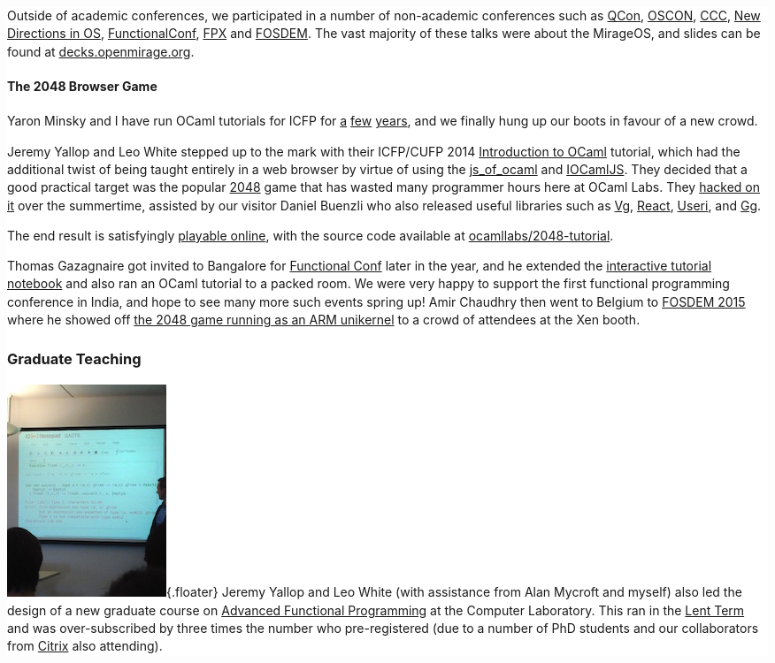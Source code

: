 Outside of academic conferences, we participated in a number of non-academic conferences such
as [QCon](https://qconsf.com/), [OSCON](http://oscon.com), [CCC](http://ccc.de), 
[New Directions in OS](https://operatingsystems.io/), [FunctionalConf](http://functionalconf.com),
[FPX](https://skillsmatter.com/conferences/1819-functional-programming-exchange) and [FOSDEM](https://fosdem.org/2014/). 
The vast majority of these talks were about the MirageOS, and slides can be found at [decks.openmirage.org](http://decks.openmirage.org).

#### The 2048 Browser Game

Yaron Minsky and I have run OCaml tutorials for ICFP for 
[a](http://cufp.org/2011/t3-building-functional-os.html) 
[few](http://cufp.org/2013/t2-yaron-minsky-anil-madhavapeddy-ocaml-tutorial.html)
[years](http://cufp.org/2012/t1-real-world-ocaml-anil-madhavapeddy-university-c.html), and 
we finally hung up our boots in favour of a new crowd.

Jeremy Yallop and Leo White stepped up to the mark with their ICFP/CUFP 2014 
[Introduction to OCaml](http://cufp.org/2014/t7-leo-white-introduction-to-ocaml.html)
tutorial, which had the additional twist of being taught entirely in a web browser
by virtue of using the [js_of_ocaml](http://ocsigen.org/js_of_ocaml) and [IOCamlJS](http://andrewray.github.io/iocamljs/).
They decided that a good practical target was the popular [2048](http://gabrielecirulli.github.io/2048/) game that
has wasted many programmer hours here at OCaml Labs.  They [hacked on it](https://github.com/ocamllabs/2048-tutorial) over the summertime, assisted by our visitor Daniel Buenzli who also released useful libraries such as
[Vg](http://erratique.ch/software/vg), [React](http://erratique.ch/software/react), [Useri](http://erratique.ch/software/useri), and [Gg](http://erratique.ch/software/gg).

The end result is satisfyingly [playable online](http://ocamllabs.github.io/2048-tutorial/), with the source code available at [ocamllabs/2048-tutorial](https://github.com/ocamllabs/2048-tutorial).

Thomas Gazagnaire got invited to Bangalore for [Functional Conf](http://functionalconf.com/) later in the year, and he extended the [interactive tutorial notebook](http://gazagnaire.org/fuconf14/) and also ran an OCaml tutorial to a packed room.  We were very happy to support the first functional programming conference in India, and hope to see many more such events spring up!  Amir Chaudhry then went to Belgium to [FOSDEM 2015](https://fosdem.org/2015/) where he showed off [the 2048 game running as an ARM unikernel](http://amirchaudhry.com/unikernel-arm-demo-fosdem/) to a crowd of attendees at the Xen booth.

### Graduate Teaching

![Graduate Teaching](graphics/ocl14rev/l23-thumb.jpg){.floater}
Jeremy Yallop and Leo White (with assistance from Alan Mycroft and myself) also led the design of
a new graduate course on [Advanced Functional Programming](http://www.cl.cam.ac.uk/teaching/1415/L28/)
at the Computer Laboratory.  This ran in the [Lent Term](http://en.wikipedia.org/wiki/Lent_term) and
was over-subscribed by three times the number who pre-registered (due to a number of PhD students
and our collaborators from [Citrix](http://citrix.com) also attending).
